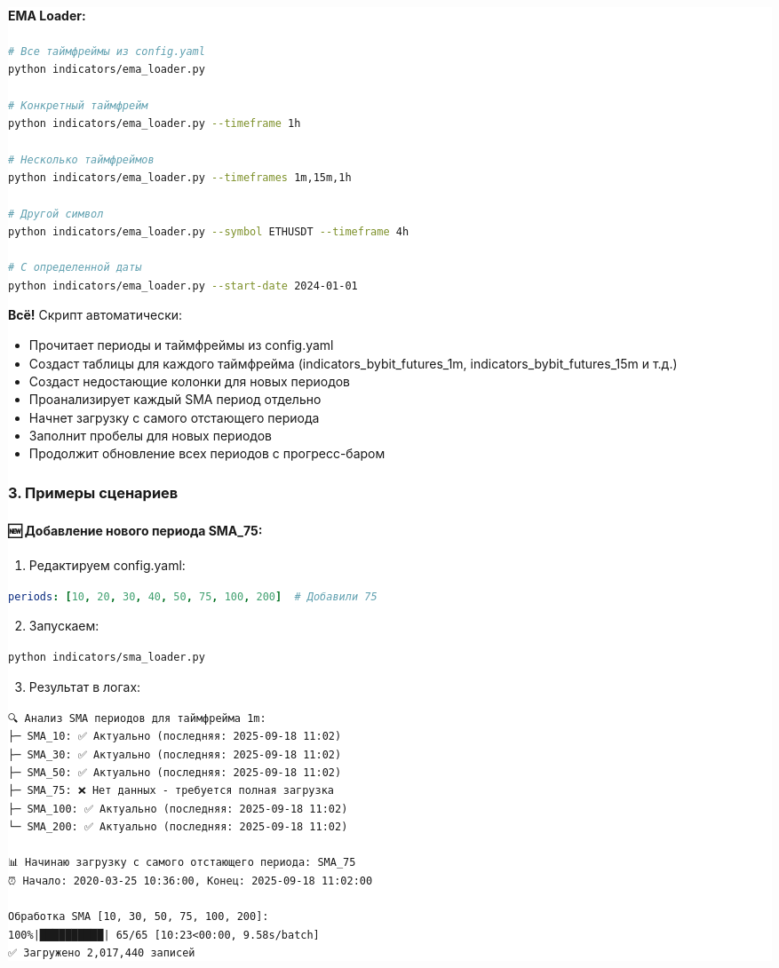 #### EMA Loader:
```bash
# Все таймфреймы из config.yaml
python indicators/ema_loader.py

# Конкретный таймфрейм
python indicators/ema_loader.py --timeframe 1h

# Несколько таймфреймов
python indicators/ema_loader.py --timeframes 1m,15m,1h

# Другой символ
python indicators/ema_loader.py --symbol ETHUSDT --timeframe 4h

# С определенной даты
python indicators/ema_loader.py --start-date 2024-01-01
```

**Всё!** Скрипт автоматически:
- Прочитает периоды и таймфреймы из config.yaml
- Создаст таблицы для каждого таймфрейма (indicators_bybit_futures_1m, indicators_bybit_futures_15m и т.д.)
- Создаст недостающие колонки для новых периодов
- Проанализирует каждый SMA период отдельно
- Начнет загрузку с самого отстающего периода
- Заполнит пробелы для новых периодов
- Продолжит обновление всех периодов с прогресс-баром

### 3. Примеры сценариев

#### 🆕 Добавление нового периода SMA_75:

1. Редактируем config.yaml:
```yaml
periods: [10, 20, 30, 40, 50, 75, 100, 200]  # Добавили 75
```

2. Запускаем:
```bash
python indicators/sma_loader.py
```

3. Результат в логах:
```
🔍 Анализ SMA периодов для таймфрейма 1m:
├─ SMA_10: ✅ Актуально (последняя: 2025-09-18 11:02)
├─ SMA_30: ✅ Актуально (последняя: 2025-09-18 11:02)
├─ SMA_50: ✅ Актуально (последняя: 2025-09-18 11:02)
├─ SMA_75: ❌ Нет данных - требуется полная загрузка
├─ SMA_100: ✅ Актуально (последняя: 2025-09-18 11:02)
└─ SMA_200: ✅ Актуально (последняя: 2025-09-18 11:02)

📊 Начинаю загрузку с самого отстающего периода: SMA_75
⏰ Начало: 2020-03-25 10:36:00, Конец: 2025-09-18 11:02:00

Обработка SMA [10, 30, 50, 75, 100, 200]:
100%|██████████| 65/65 [10:23<00:00, 9.58s/batch]
✅ Загружено 2,017,440 записей
```
